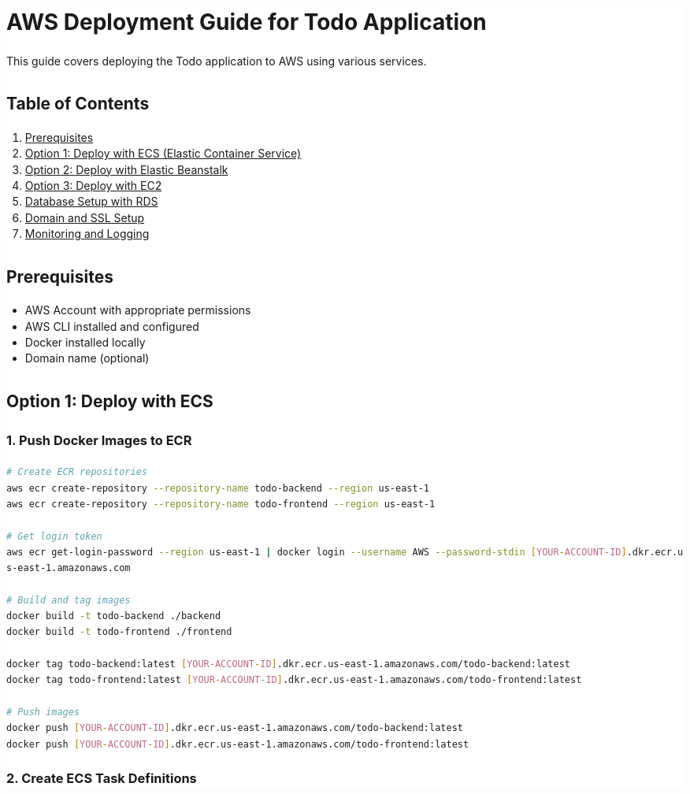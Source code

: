 # AWS Deployment Guide for Todo Application

This guide covers deploying the Todo application to AWS using various services.

## Table of Contents
1. [Prerequisites](#prerequisites)
2. [Option 1: Deploy with ECS (Elastic Container Service)](#option-1-ecs)
3. [Option 2: Deploy with Elastic Beanstalk](#option-2-elastic-beanstalk)
4. [Option 3: Deploy with EC2](#option-3-ec2)
5. [Database Setup with RDS](#database-setup)
6. [Domain and SSL Setup](#domain-and-ssl)
7. [Monitoring and Logging](#monitoring)

## Prerequisites

- AWS Account with appropriate permissions
- AWS CLI installed and configured
- Docker installed locally
- Domain name (optional)

## Option 1: Deploy with ECS <a name="option-1-ecs"></a>

### 1. Push Docker Images to ECR

```bash
# Create ECR repositories
aws ecr create-repository --repository-name todo-backend --region us-east-1
aws ecr create-repository --repository-name todo-frontend --region us-east-1

# Get login token
aws ecr get-login-password --region us-east-1 | docker login --username AWS --password-stdin [YOUR-ACCOUNT-ID].dkr.ecr.us-east-1.amazonaws.com

# Build and tag images
docker build -t todo-backend ./backend
docker build -t todo-frontend ./frontend

docker tag todo-backend:latest [YOUR-ACCOUNT-ID].dkr.ecr.us-east-1.amazonaws.com/todo-backend:latest
docker tag todo-frontend:latest [YOUR-ACCOUNT-ID].dkr.ecr.us-east-1.amazonaws.com/todo-frontend:latest

# Push images
docker push [YOUR-ACCOUNT-ID].dkr.ecr.us-east-1.amazonaws.com/todo-backend:latest
docker push [YOUR-ACCOUNT-ID].dkr.ecr.us-east-1.amazonaws.com/todo-frontend:latest
```

### 2. Create ECS Task Definitions
